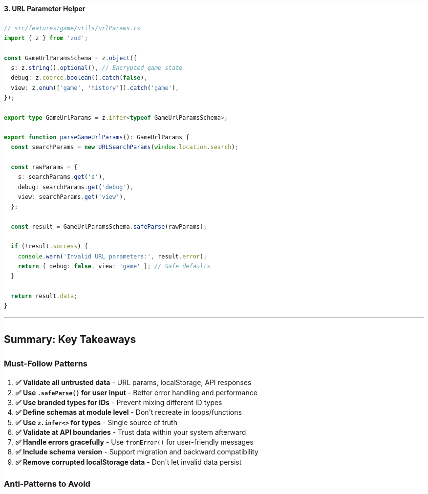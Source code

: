 #### 3. URL Parameter Helper

```typescript
// src/features/game/utils/urlParams.ts
import { z } from 'zod';

const GameUrlParamsSchema = z.object({
  s: z.string().optional(), // Encrypted game state
  debug: z.coerce.boolean().catch(false),
  view: z.enum(['game', 'history']).catch('game'),
});

export type GameUrlParams = z.infer<typeof GameUrlParamsSchema>;

export function parseGameUrlParams(): GameUrlParams {
  const searchParams = new URLSearchParams(window.location.search);

  const rawParams = {
    s: searchParams.get('s'),
    debug: searchParams.get('debug'),
    view: searchParams.get('view'),
  };

  const result = GameUrlParamsSchema.safeParse(rawParams);

  if (!result.success) {
    console.warn('Invalid URL parameters:', result.error);
    return { debug: false, view: 'game' }; // Safe defaults
  }

  return result.data;
}
```

---

## Summary: Key Takeaways

### Must-Follow Patterns

1. **✅ Validate all untrusted data** - URL params, localStorage, API responses
2. **✅ Use `.safeParse()` for user input** - Better error handling and performance
3. **✅ Use branded types for IDs** - Prevent mixing different ID types
4. **✅ Define schemas at module level** - Don't recreate in loops/functions
5. **✅ Use `z.infer<>` for types** - Single source of truth
6. **✅ Validate at API boundaries** - Trust data within your system afterward
7. **✅ Handle errors gracefully** - Use `fromError()` for user-friendly messages
8. **✅ Include schema version** - Support migration and backward compatibility
9. **✅ Remove corrupted localStorage data** - Don't let invalid data persist

### Anti-Patterns to Avoid

